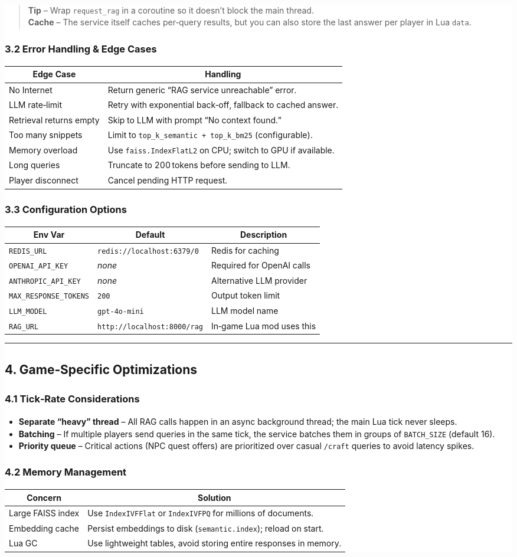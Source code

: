 > **Tip** – Wrap `request_rag` in a coroutine so it doesn’t block the main thread.  
> **Cache** – The service itself caches per‑query results, but you can also store the last answer per player in Lua `data`.

### 3.2 Error Handling & Edge Cases

| Edge Case | Handling |
|-----------|----------|
| No Internet | Return generic “RAG service unreachable” error. |
| LLM rate‑limit | Retry with exponential back‑off, fallback to cached answer. |
| Retrieval returns empty | Skip to LLM with prompt “No context found.” |
| Too many snippets | Limit to `top_k_semantic + top_k_bm25` (configurable). |
| Memory overload | Use `faiss.IndexFlatL2` on CPU; switch to GPU if available. |
| Long queries | Truncate to 200 tokens before sending to LLM. |
| Player disconnect | Cancel pending HTTP request. |

### 3.3 Configuration Options

| Env Var | Default | Description |
|---------|---------|-------------|
| `REDIS_URL` | `redis://localhost:6379/0` | Redis for caching |
| `OPENAI_API_KEY` | *none* | Required for OpenAI calls |
| `ANTHROPIC_API_KEY` | *none* | Alternative LLM provider |
| `MAX_RESPONSE_TOKENS` | `200` | Output token limit |
| `LLM_MODEL` | `gpt-4o-mini` | LLM model name |
| `RAG_URL` | `http://localhost:8000/rag` | In‑game Lua mod uses this |

---

## 4. Game‑Specific Optimizations

### 4.1 Tick‑Rate Considerations

* **Separate “heavy” thread** – All RAG calls happen in an async background thread; the main Lua tick never sleeps.  
* **Batching** – If multiple players send queries in the same tick, the service batches them in groups of `BATCH_SIZE` (default 16).  
* **Priority queue** – Critical actions (NPC quest offers) are prioritized over casual `/craft` queries to avoid latency spikes.

### 4.2 Memory Management

| Concern | Solution |
|---------|----------|
| Large FAISS index | Use `IndexIVFFlat` or `IndexIVFPQ` for millions of documents. |
| Embedding cache | Persist embeddings to disk (`semantic.index`); reload on start. |
| Lua GC | Use lightweight tables, avoid storing entire responses in memory. |
